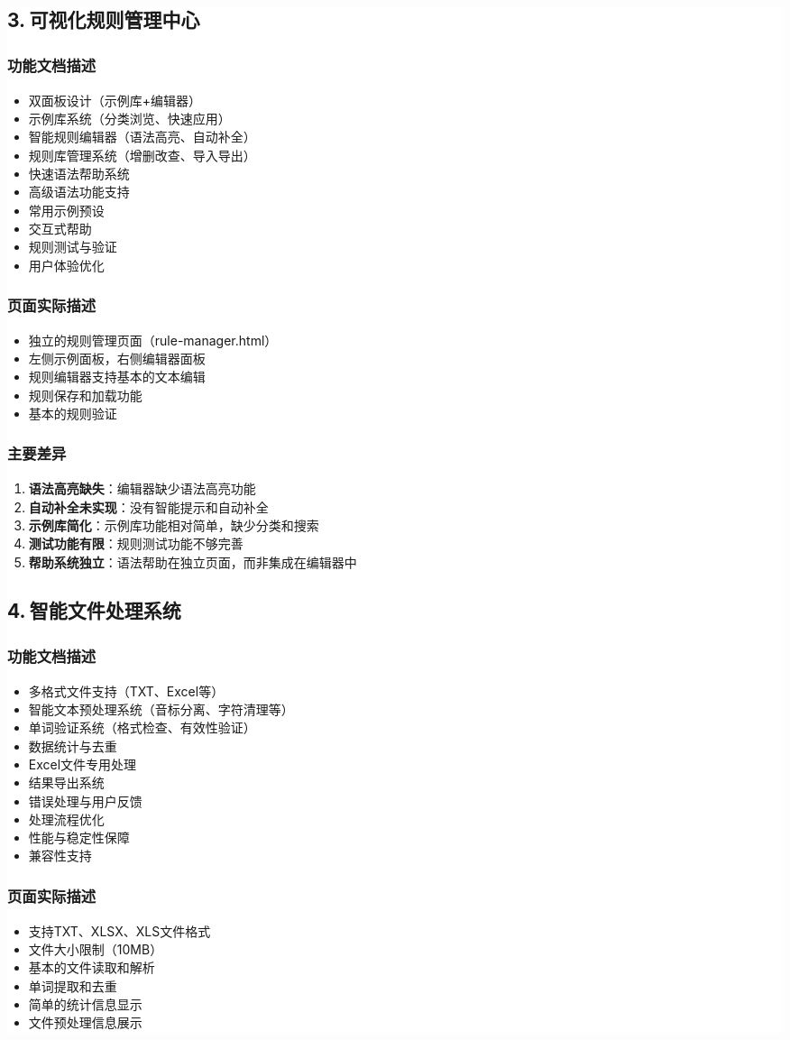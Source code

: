 ## 3. 可视化规则管理中心

### 功能文档描述
- 双面板设计（示例库+编辑器）
- 示例库系统（分类浏览、快速应用）
- 智能规则编辑器（语法高亮、自动补全）
- 规则库管理系统（增删改查、导入导出）
- 快速语法帮助系统
- 高级语法功能支持
- 常用示例预设
- 交互式帮助
- 规则测试与验证
- 用户体验优化

### 页面实际描述
- 独立的规则管理页面（rule-manager.html）
- 左侧示例面板，右侧编辑器面板
- 规则编辑器支持基本的文本编辑
- 规则保存和加载功能
- 基本的规则验证

### 主要差异
1. **语法高亮缺失**：编辑器缺少语法高亮功能
2. **自动补全未实现**：没有智能提示和自动补全
3. **示例库简化**：示例库功能相对简单，缺少分类和搜索
4. **测试功能有限**：规则测试功能不够完善
5. **帮助系统独立**：语法帮助在独立页面，而非集成在编辑器中

## 4. 智能文件处理系统

### 功能文档描述
- 多格式文件支持（TXT、Excel等）
- 智能文本预处理系统（音标分离、字符清理等）
- 单词验证系统（格式检查、有效性验证）
- 数据统计与去重
- Excel文件专用处理
- 结果导出系统
- 错误处理与用户反馈
- 处理流程优化
- 性能与稳定性保障
- 兼容性支持

### 页面实际描述
- 支持TXT、XLSX、XLS文件格式
- 文件大小限制（10MB）
- 基本的文件读取和解析
- 单词提取和去重
- 简单的统计信息显示
- 文件预处理信息展示
